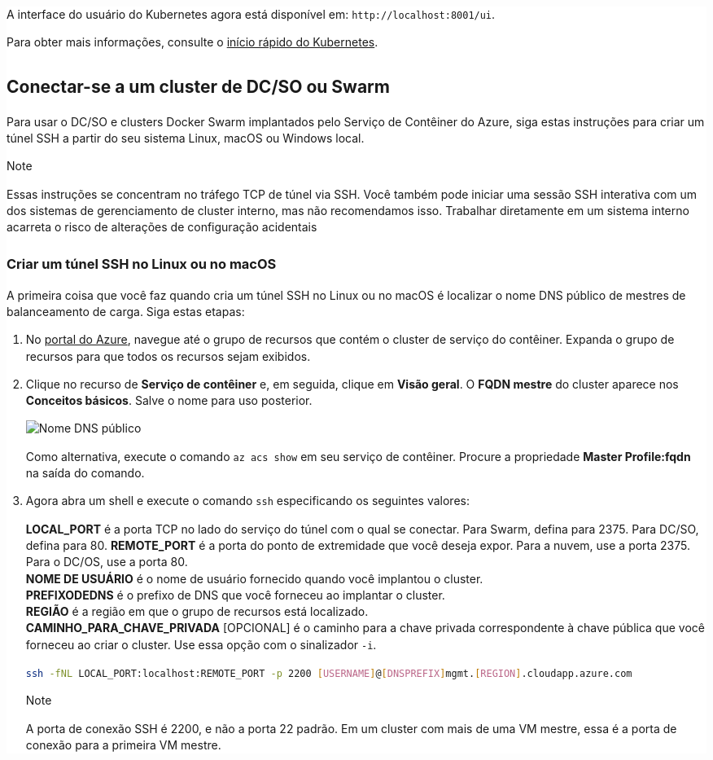 A interface do usuário do Kubernetes agora está disponível em: `http://localhost:8001/ui`.

Para obter mais informações, consulte o [início rápido do Kubernetes](http://kubernetes.io/docs/user-guide/quick-start/).

## <a name="connect-to-a-dcos-or-swarm-cluster"></a>Conectar-se a um cluster de DC/SO ou Swarm

Para usar o DC/SO e clusters Docker Swarm implantados pelo Serviço de Contêiner do Azure, siga estas instruções para criar um túnel SSH a partir do seu sistema Linux, macOS ou Windows local. 

> [!NOTE]
> Essas instruções se concentram no tráfego TCP de túnel via SSH. Você também pode iniciar uma sessão SSH interativa com um dos sistemas de gerenciamento de cluster interno, mas não recomendamos isso. Trabalhar diretamente em um sistema interno acarreta o risco de alterações de configuração acidentais  
> 

### <a name="create-an-ssh-tunnel-on-linux-or-macos"></a>Criar um túnel SSH no Linux ou no macOS
A primeira coisa que você faz quando cria um túnel SSH no Linux ou no macOS é localizar o nome DNS público de mestres de balanceamento de carga. Siga estas etapas:


1. No [portal do Azure](https://portal.azure.com), navegue até o grupo de recursos que contém o cluster de serviço do contêiner. Expanda o grupo de recursos para que todos os recursos sejam exibidos. 

2. Clique no recurso de **Serviço de contêiner** e, em seguida, clique em **Visão geral**. O **FQDN mestre** do cluster aparece nos **Conceitos básicos**. Salve o nome para uso posterior. 

    ![Nome DNS público](./media/container-service-connect/pubdns.png)

    Como alternativa, execute o comando `az acs show` em seu serviço de contêiner. Procure a propriedade **Master Profile:fqdn** na saída do comando.

3. Agora abra um shell e execute o comando `ssh` especificando os seguintes valores: 

    **LOCAL_PORT** é a porta TCP no lado do serviço do túnel com o qual se conectar. Para Swarm, defina para 2375. Para DC/SO, defina para 80. 
    **REMOTE_PORT** é a porta do ponto de extremidade que você deseja expor. Para a nuvem, use a porta 2375. Para o DC/OS, use a porta 80.  
    **NOME DE USUÁRIO** é o nome de usuário fornecido quando você implantou o cluster.  
    **PREFIXODEDNS** é o prefixo de DNS que você forneceu ao implantar o cluster.  
    **REGIÃO** é a região em que o grupo de recursos está localizado.  
    **CAMINHO_PARA_CHAVE_PRIVADA** [OPCIONAL] é o caminho para a chave privada correspondente à chave pública que você forneceu ao criar o cluster. Use essa opção com o sinalizador `-i`.

    ```bash
    ssh -fNL LOCAL_PORT:localhost:REMOTE_PORT -p 2200 [USERNAME]@[DNSPREFIX]mgmt.[REGION].cloudapp.azure.com
    ```
  
   > [!NOTE]
   > A porta de conexão SSH é 2200, e não a porta 22 padrão. Em um cluster com mais de uma VM mestre, essa é a porta de conexão para a primeira VM mestre.
   > 
